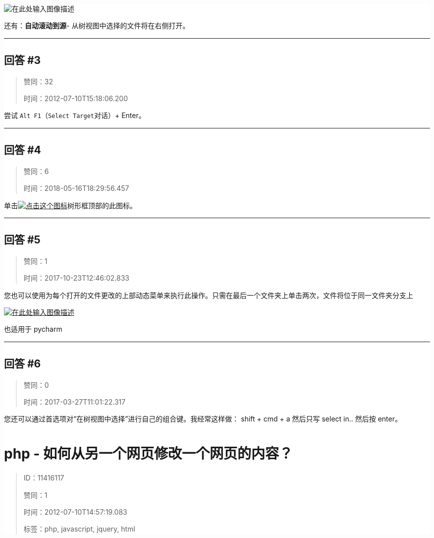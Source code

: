 ![在此处输入图像描述](../Images/2b3ae59187bdb867f560659540826536.png)

还有：**自动滚动到源**- 从树视图中选择的文件将在右侧打开。

* * *

## 回答 #3

> 赞同：32
> 
> 时间：2012-07-10T15:18:06.200

尝试 `Alt F1`（`Select Target`对话）+ Enter。

* * *

## 回答 #4

> 赞同：6
> 
> 时间：2018-05-16T18:29:56.457

单击[![点击这个图标](../Images/d34ae5dd0c878d1e2f8fcb303d1d03f1.png)](https://i.stack.imgur.com/XVtxk.png)树形框顶部的此图标。

* * *

## 回答 #5

> 赞同：1
> 
> 时间：2017-10-23T12:46:02.833

您也可以使用为每个打开的文件更改的上部动态菜单来执行此操作。只需在最后一个文件夹上单击两次，文件将位于同一文件夹分支上

[![在此处输入图像描述](../Images/ec35666e6b2e28ecde840d787063f929.png)](https://i.stack.imgur.com/Kpl68.png)

也适用于 pycharm

* * *

## 回答 #6

> 赞同：0
> 
> 时间：2017-03-27T11:01:22.317

您还可以通过首选项对“在树视图中选择”进行自己的组合键。我经常这样做： shift + cmd + a 然后只写 select in.. 然后按 enter。

# php - 如何从另一个网页修改一个网页的内容？

> ID：11416117
> 
> 赞同：1
> 
> 时间：2012-07-10T14:57:19.083
> 
> 标签：php, javascript, jquery, html
